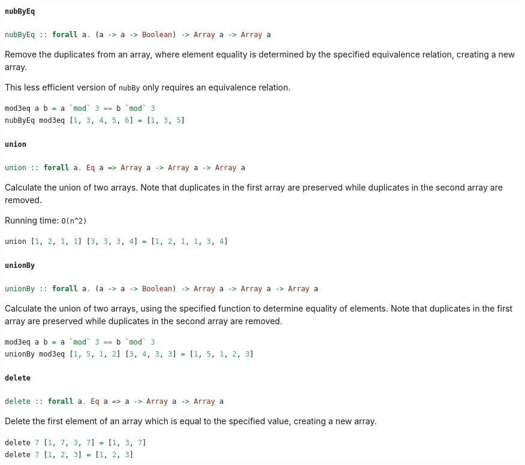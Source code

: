 
#### `nubByEq`

``` purescript
nubByEq :: forall a. (a -> a -> Boolean) -> Array a -> Array a
```

Remove the duplicates from an array, where element equality is determined
by the specified equivalence relation, creating a new array.

This less efficient version of `nubBy` only requires an equivalence
relation.

```purescript
mod3eq a b = a `mod` 3 == b `mod` 3
nubByEq mod3eq [1, 3, 4, 5, 6] = [1, 3, 5]
```


#### `union`

``` purescript
union :: forall a. Eq a => Array a -> Array a -> Array a
```

Calculate the union of two arrays. Note that duplicates in the first array
are preserved while duplicates in the second array are removed.

Running time: `O(n^2)`

```purescript
union [1, 2, 1, 1] [3, 3, 3, 4] = [1, 2, 1, 1, 3, 4]
```


#### `unionBy`

``` purescript
unionBy :: forall a. (a -> a -> Boolean) -> Array a -> Array a -> Array a
```

Calculate the union of two arrays, using the specified function to
determine equality of elements. Note that duplicates in the first array
are preserved while duplicates in the second array are removed.

```purescript
mod3eq a b = a `mod` 3 == b `mod` 3
unionBy mod3eq [1, 5, 1, 2] [3, 4, 3, 3] = [1, 5, 1, 2, 3]
```


#### `delete`

``` purescript
delete :: forall a. Eq a => a -> Array a -> Array a
```

Delete the first element of an array which is equal to the specified value,
creating a new array.

```purescript
delete 7 [1, 7, 3, 7] = [1, 3, 7]
delete 7 [1, 2, 3] = [1, 2, 3]
```
